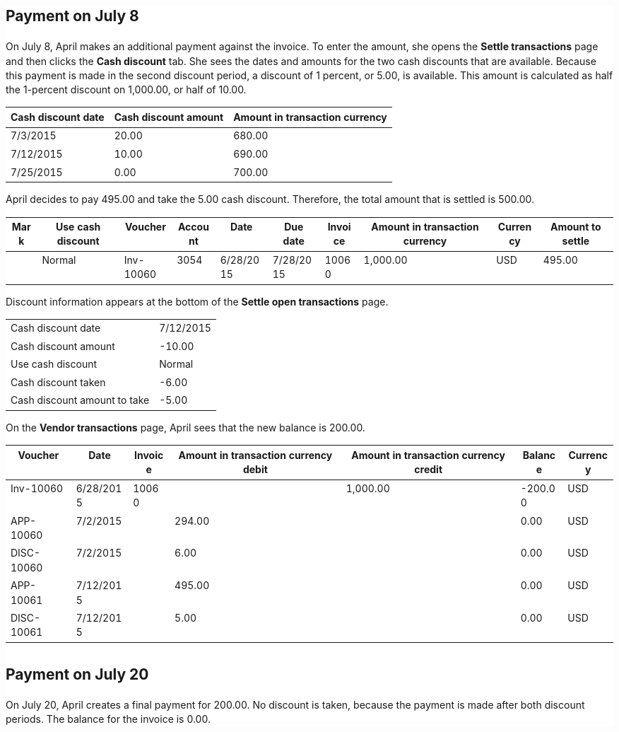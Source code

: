 ## <a name="payment-on-july-8"></a>Payment on July 8
On July 8, April makes an additional payment against the invoice. To enter the amount, she opens the **Settle transactions** page and then clicks the **Cash discount** tab. She sees the dates and amounts for the two cash discounts that are available. Because this payment is made in the second discount period, a discount of 1 percent, or 5.00, is available. This amount is calculated as half the 1-percent discount on 1,000.00, or half of 10.00.

| Cash discount date | Cash discount amount | Amount in transaction currency |
|--------------------|----------------------|--------------------------------|
| 7/3/2015           | 20.00                | 680.00                         |
| 7/12/2015          | 10.00                | 690.00                         |
| 7/25/2015          | 0.00                 | 700.00                         |

April decides to pay 495.00 and take the 5.00 cash discount. Therefore, the total amount that is settled is 500.00.

| Mark | Use cash discount | Voucher   | Account | Date      | Due date  | Invoice | Amount in transaction currency | Currency | Amount to settle |
|------|-------------------|-----------|---------|-----------|-----------|---------|--------------------------------|----------|------------------|
|      | Normal            | Inv-10060 | 3054    | 6/28/2015 | 7/28/2015 | 10060   | 1,000.00                       | USD      | 495.00           |

Discount information appears at the bottom of the **Settle open transactions** page.

|                              |           |
|------------------------------|-----------|
| Cash discount date           | 7/12/2015 |
| Cash discount amount         | -10.00    |
| Use cash discount            | Normal    |
| Cash discount taken          | -6.00     |
| Cash discount amount to take | -5.00     |

On the **Vendor transactions** page, April sees that the new balance is 200.00.

| Voucher    | Date      | Invoice | Amount in transaction currency debit | Amount in transaction currency credit | Balance | Currency |
|------------|-----------|---------|--------------------------------------|---------------------------------------|---------|----------|
| Inv-10060  | 6/28/2015 | 10060   |                                      | 1,000.00                              | -200.00 | USD      |
| APP-10060  | 7/2/2015  |         | 294.00                               |                                       | 0.00    | USD      |
| DISC-10060 | 7/2/2015  |         | 6.00                                 |                                       | 0.00    | USD      |
| APP-10061  | 7/12/2015 |         | 495.00                               |                                       | 0.00    | USD      |
| DISC-10061 | 7/12/2015 |         | 5.00                                 |                                       | 0.00    | USD      |

## <a name="payment-on-july-20"></a>Payment on July 20
On July 20, April creates a final payment for 200.00. No discount is taken, because the payment is made after both discount periods. The balance for the invoice is 0.00.
